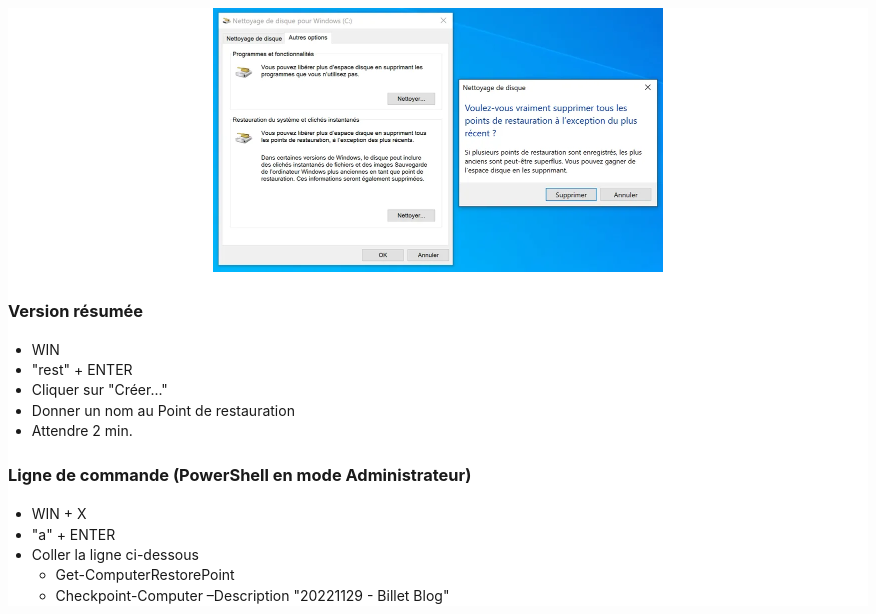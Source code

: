 <div align="center">
<img src="./assets/image-140.webp" alt="" width="450" loading="lazy"/>
</div>



### Version résumée

* WIN
* "rest" + ENTER
* Cliquer sur "Créer..."
* Donner un nom au Point de restauration
* Attendre 2 min.

### Ligne de commande (PowerShell en mode Administrateur)

* WIN + X
* "a" + ENTER
* Coller la ligne ci-dessous
  + Get-ComputerRestorePoint
  + Checkpoint-Computer –Description "20221129 - Billet Blog"

<div align="center">